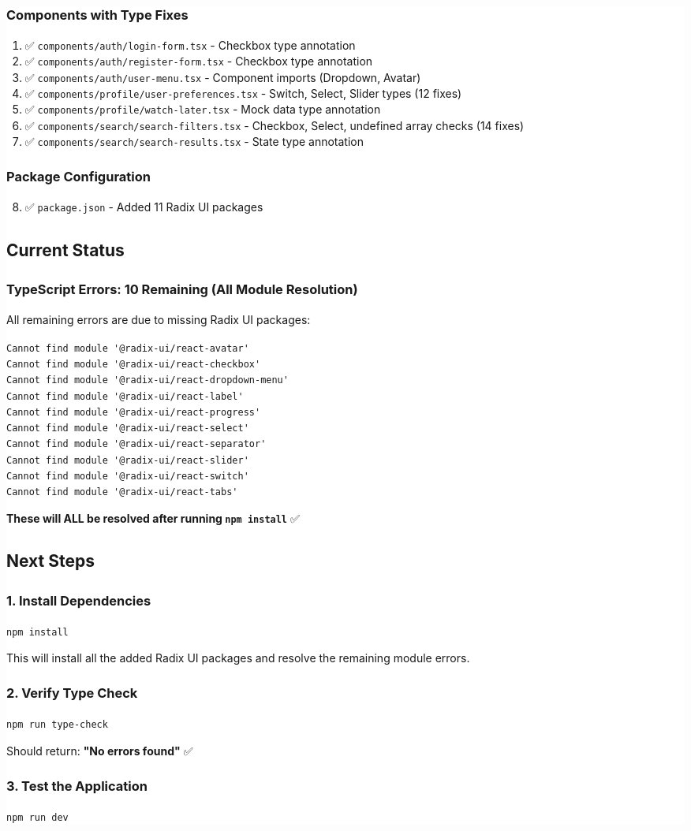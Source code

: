 ### Components with Type Fixes
1. ✅ `components/auth/login-form.tsx` - Checkbox type annotation
2. ✅ `components/auth/register-form.tsx` - Checkbox type annotation
3. ✅ `components/auth/user-menu.tsx` - Component imports (Dropdown, Avatar)
4. ✅ `components/profile/user-preferences.tsx` - Switch, Select, Slider types (12 fixes)
5. ✅ `components/profile/watch-later.tsx` - Mock data type annotation
6. ✅ `components/search/search-filters.tsx` - Checkbox, Select, undefined array checks (14 fixes)
7. ✅ `components/search/search-results.tsx` - State type annotation

### Package Configuration
8. ✅ `package.json` - Added 11 Radix UI packages

## Current Status

### TypeScript Errors: 10 Remaining (All Module Resolution)

All remaining errors are due to missing Radix UI packages:
```
Cannot find module '@radix-ui/react-avatar'
Cannot find module '@radix-ui/react-checkbox'
Cannot find module '@radix-ui/react-dropdown-menu'
Cannot find module '@radix-ui/react-label'
Cannot find module '@radix-ui/react-progress'
Cannot find module '@radix-ui/react-select'
Cannot find module '@radix-ui/react-separator'
Cannot find module '@radix-ui/react-slider'
Cannot find module '@radix-ui/react-switch'
Cannot find module '@radix-ui/react-tabs'
```

**These will ALL be resolved after running `npm install`** ✅

## Next Steps

### 1. Install Dependencies
```bash
npm install
```

This will install all the added Radix UI packages and resolve the remaining module errors.

### 2. Verify Type Check
```bash
npm run type-check
```

Should return: **"No errors found"** ✅

### 3. Test the Application
```bash
npm run dev
```
